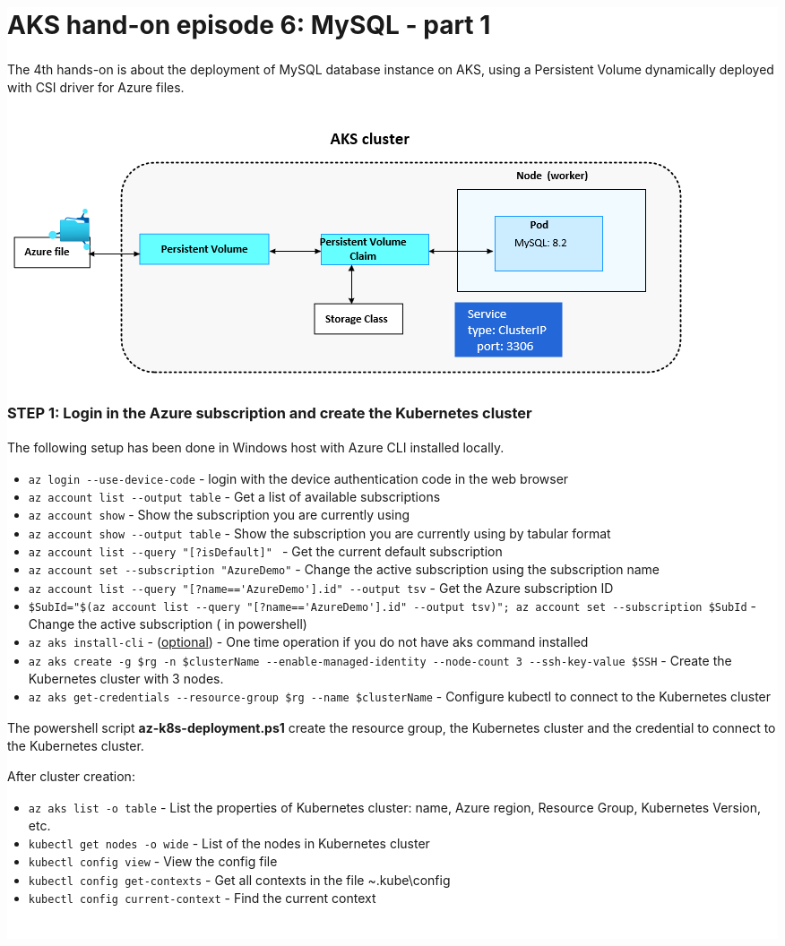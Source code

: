 
<properties
pageTitle= 'AKS hand-on episode 6: MySQL'
description= "AKS hand-on episode 6: MySQL"
services="AKS"
documentationCenter="https://github.com/fabferri/"
authors="fabferri"
editor="fabferri"/>

<tags
   ms.service="AKS"
   ms.devlang="AKS"
   ms.topic="article"
   ms.tgt_pltfrm="AKS"
   ms.workload="AKS"
   ms.date="11/12/2023"
   ms.author="fabferri" />

# AKS hand-on episode 6: MySQL - part 1
The 4th hands-on is about the deployment of MySQL database instance on AKS, using a Persistent Volume dynamically deployed with CSI driver for Azure files. <br>

[![1]][1]

### <a name="login in azure subscription"></a> STEP 1: Login in the Azure subscription and create the Kubernetes cluster
The following setup has been done in Windows host with Azure CLI installed locally.

- `az login --use-device-code` - login with the device authentication code in the web browser
- `az account list --output table` - Get a list of available subscriptions <br>
- `az account show` - Show the subscription you are currently using <br>
- `az account show --output table` - Show the subscription you are currently using by tabular format <br>
- `az account list --query "[?isDefault]" ` - Get the current default subscription <br>
- `az account set --subscription "AzureDemo"` - Change the active subscription using the subscription name 
- `az account list --query "[?name=='AzureDemo'].id" --output tsv` - Get the Azure subscription ID
- `$SubId="$(az account list --query "[?name=='AzureDemo'].id" --output tsv)"; az account set --subscription $SubId`  - Change the active subscription ( in powershell)
- `az aks install-cli` - (<ins>optional</ins>) - One time operation if you do not have aks command installed 
- `az aks create -g $rg -n $clusterName --enable-managed-identity --node-count 3 --ssh-key-value $SSH` - Create the Kubernetes cluster with 3 nodes.
- `az aks get-credentials --resource-group $rg --name $clusterName` - Configure kubectl to connect to the Kubernetes cluster

The powershell script **az-k8s-deployment.ps1** create the resource group, the Kubernetes cluster and the credential to connect to the Kubernetes cluster. 

After cluster creation: 
- `az aks list -o table` - List the properties of Kubernetes cluster: name, Azure region, Resource Group, Kubernetes Version, etc.
- `kubectl get nodes -o wide` - List of the nodes in Kubernetes cluster 
- `kubectl config view` - View the config file 
- `kubectl config get-contexts` - Get all contexts in the file ~\.kube\config
- `kubectl config current-context` - Find the current context
<br>


[1]: ./media/01.png "AKS diagram"